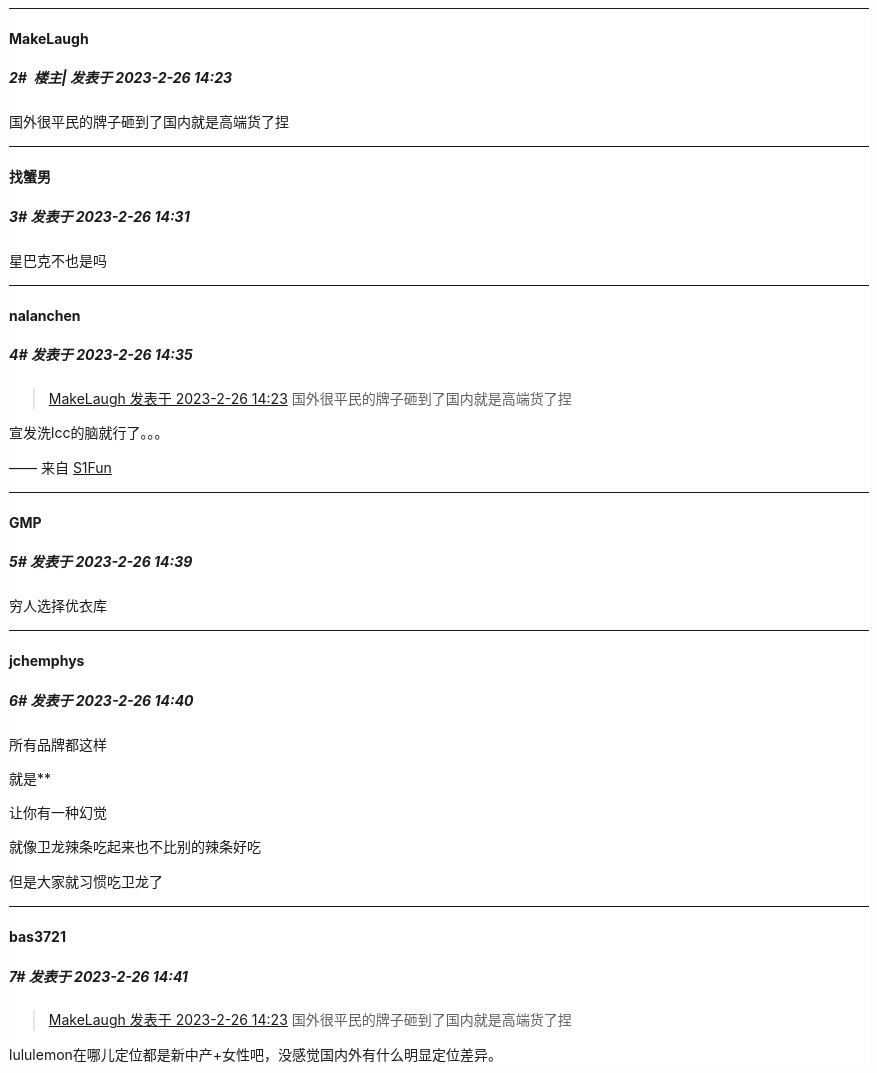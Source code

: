 *****

####  MakeLaugh  
##### 2#         楼主| 发表于 2023-2-26 14:23

国外很平民的牌子砸到了国内就是高端货了捏

*****

####  找蟹男  
##### 3#       发表于 2023-2-26 14:31

星巴克不也是吗

*****

####  nalanchen  
##### 4#       发表于 2023-2-26 14:35

<blockquote><a href="httphttps://bbs.saraba1st.com/2b/forum.php?mod=redirect&amp;goto=findpost&amp;pid=59892341&amp;ptid=2121428" target="_blank">MakeLaugh 发表于 2023-2-26 14:23</a>
国外很平民的牌子砸到了国内就是高端货了捏</blockquote>
宣发洗lcc的脑就行了。。。

—— 来自 [S1Fun](https://s1fun.koalcat.com)

*****

####  GMP  
##### 5#       发表于 2023-2-26 14:39

穷人选择优衣库

*****

####  jchemphys  
##### 6#       发表于 2023-2-26 14:40

所有品牌都这样

就是**

让你有一种幻觉

就像卫龙辣条吃起来也不比别的辣条好吃

但是大家就习惯吃卫龙了

*****

####  bas3721  
##### 7#       发表于 2023-2-26 14:41

<blockquote><a href="httphttps://bbs.saraba1st.com/2b/forum.php?mod=redirect&amp;goto=findpost&amp;pid=59892341&amp;ptid=2121428" target="_blank">MakeLaugh 发表于 2023-2-26 14:23</a>
国外很平民的牌子砸到了国内就是高端货了捏</blockquote>
lululemon在哪儿定位都是新中产+女性吧，没感觉国内外有什么明显定位差异。
